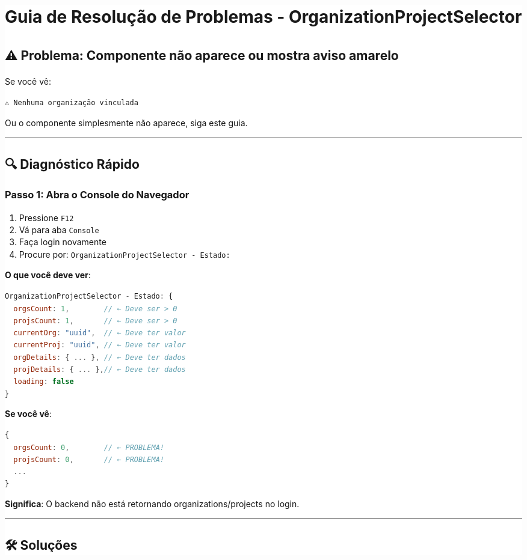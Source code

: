 # Guia de Resolução de Problemas - OrganizationProjectSelector

## ⚠️ Problema: Componente não aparece ou mostra aviso amarelo

Se você vê:
```
⚠️ Nenhuma organização vinculada
```

Ou o componente simplesmente não aparece, siga este guia.

---

## 🔍 Diagnóstico Rápido

### Passo 1: Abra o Console do Navegador

1. Pressione `F12`
2. Vá para aba `Console`
3. Faça login novamente
4. Procure por: `OrganizationProjectSelector - Estado:`

**O que você deve ver**:
```javascript
OrganizationProjectSelector - Estado: {
  orgsCount: 1,        // ← Deve ser > 0
  projsCount: 1,       // ← Deve ser > 0
  currentOrg: "uuid",  // ← Deve ter valor
  currentProj: "uuid", // ← Deve ter valor
  orgDetails: { ... }, // ← Deve ter dados
  projDetails: { ... },// ← Deve ter dados
  loading: false
}
```

**Se você vê**:
```javascript
{
  orgsCount: 0,        // ← PROBLEMA!
  projsCount: 0,       // ← PROBLEMA!
  ...
}
```

**Significa**: O backend não está retornando organizations/projects no login.

---

## 🛠️ Soluções
